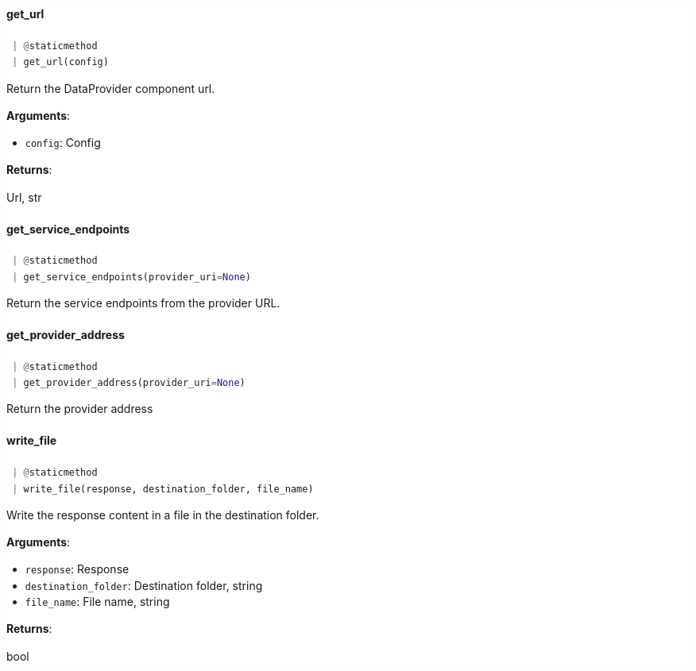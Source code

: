 <a name="data_provider.data_service_provider.DataServiceProvider.get_url"></a>
#### get\_url

```python
 | @staticmethod
 | get_url(config)
```

Return the DataProvider component url.

**Arguments**:

- `config`: Config

**Returns**:

Url, str

<a name="data_provider.data_service_provider.DataServiceProvider.get_service_endpoints"></a>
#### get\_service\_endpoints

```python
 | @staticmethod
 | get_service_endpoints(provider_uri=None)
```

Return the service endpoints from the provider URL.

<a name="data_provider.data_service_provider.DataServiceProvider.get_provider_address"></a>
#### get\_provider\_address

```python
 | @staticmethod
 | get_provider_address(provider_uri=None)
```

Return the provider address

<a name="data_provider.data_service_provider.DataServiceProvider.write_file"></a>
#### write\_file

```python
 | @staticmethod
 | write_file(response, destination_folder, file_name)
```

Write the response content in a file in the destination folder.

**Arguments**:

- `response`: Response
- `destination_folder`: Destination folder, string
- `file_name`: File name, string

**Returns**:

bool

